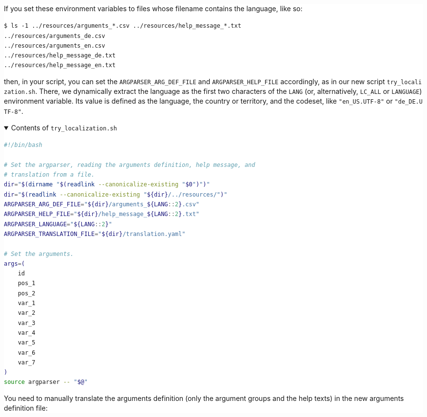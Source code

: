 If you set these environment variables to files whose filename contains the language, like so:


```console
$ ls -1 ../resources/arguments_*.csv ../resources/help_message_*.txt
../resources/arguments_de.csv
../resources/arguments_en.csv
../resources/help_message_de.txt
../resources/help_message_en.txt
```


then, in your script, you can set the `ARGPARSER_ARG_DEF_FILE` and `ARGPARSER_HELP_FILE` accordingly, as in our new script `try_localization.sh`. There, we dynamically extract the language as the first two characters of the `LANG` (or, alternatively, `LC_ALL` or `LANGUAGE`) environment variable. Its value is defined as the language, the country or territory, and the codeset, like `"en_US.UTF-8"` or `"de_DE.UTF-8"`.

<details open>

<summary>Contents of <code>try_localization.sh</code></summary>


```bash
#!/bin/bash

# Set the argparser, reading the arguments definition, help message, and
# translation from a file.
dir="$(dirname "$(readlink --canonicalize-existing "$0")")"
dir="$(readlink --canonicalize-existing "${dir}/../resources/")"
ARGPARSER_ARG_DEF_FILE="${dir}/arguments_${LANG::2}.csv"
ARGPARSER_HELP_FILE="${dir}/help_message_${LANG::2}.txt"
ARGPARSER_LANGUAGE="${LANG::2}"
ARGPARSER_TRANSLATION_FILE="${dir}/translation.yaml"

# Set the arguments.
args=(
    id
    pos_1
    pos_2
    var_1
    var_2
    var_3
    var_4
    var_5
    var_6
    var_7
)
source argparser -- "$@"
```


</details>

You need to manually translate the arguments definition (only the argument groups and the help texts) in the new arguments definition file:
